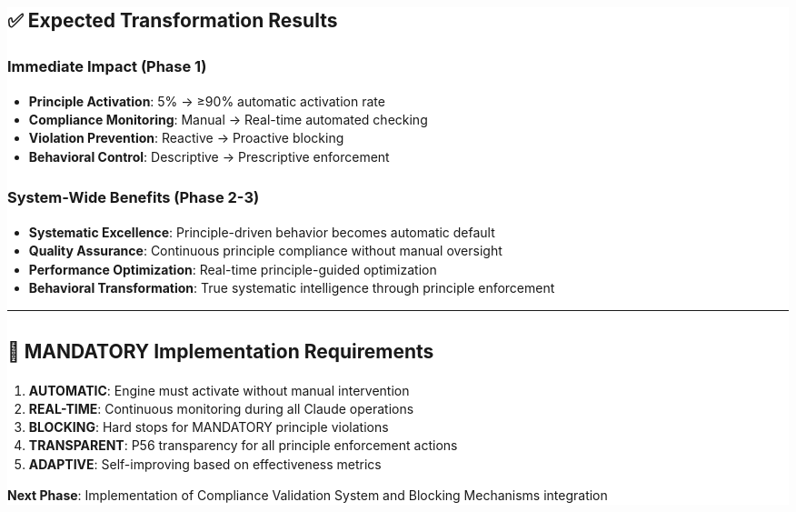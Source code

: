 
## ✅ **Expected Transformation Results**

### **Immediate Impact (Phase 1)**
- **Principle Activation**: 5% → ≥90% automatic activation rate
- **Compliance Monitoring**: Manual → Real-time automated checking  
- **Violation Prevention**: Reactive → Proactive blocking
- **Behavioral Control**: Descriptive → Prescriptive enforcement

### **System-Wide Benefits (Phase 2-3)**
- **Systematic Excellence**: Principle-driven behavior becomes automatic default
- **Quality Assurance**: Continuous principle compliance without manual oversight
- **Performance Optimization**: Real-time principle-guided optimization
- **Behavioral Transformation**: True systematic intelligence through principle enforcement

---

## 🚨 **MANDATORY Implementation Requirements**

1. **AUTOMATIC**: Engine must activate without manual intervention
2. **REAL-TIME**: Continuous monitoring during all Claude operations  
3. **BLOCKING**: Hard stops for MANDATORY principle violations
4. **TRANSPARENT**: P56 transparency for all principle enforcement actions
5. **ADAPTIVE**: Self-improving based on effectiveness metrics

**Next Phase**: Implementation of Compliance Validation System and Blocking Mechanisms integration